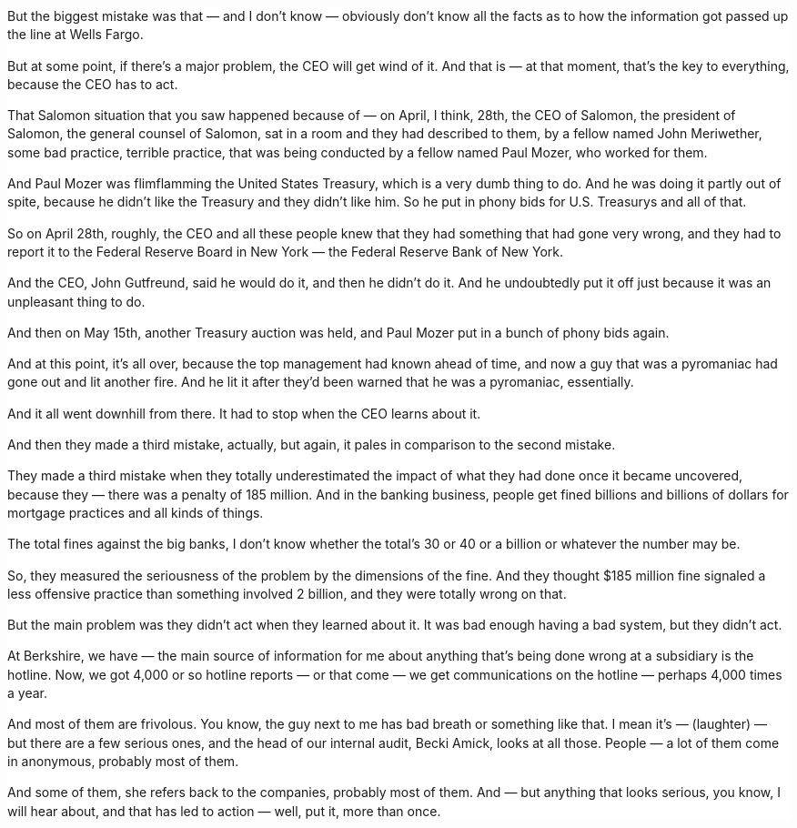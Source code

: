 But the biggest mistake was that — and I don’t know — obviously don’t know all the facts as to how the information got passed up the line at Wells Fargo.

But at some point, if there’s a major problem, the CEO will get wind of it. And that is — at that moment, that’s the key to everything, because the CEO has to act.

That Salomon situation that you saw happened because of — on April, I think, 28th, the CEO of Salomon, the president of Salomon, the general counsel of Salomon, sat in a room and they had described to them, by a fellow named John Meriwether, some bad practice, terrible practice, that was being conducted by a fellow named Paul Mozer, who worked for them.

And Paul Mozer was flimflamming the United States Treasury, which is a very dumb thing to do. And he was doing it partly out of spite, because he didn’t like the Treasury and they didn’t like him. So he put in phony bids for U.S. Treasurys and all of that.

So on April 28th, roughly, the CEO and all these people knew that they had something that had gone very wrong, and they had to report it to the Federal Reserve Board in New York — the Federal Reserve Bank of New York.

And the CEO, John Gutfreund, said he would do it, and then he didn’t do it. And he undoubtedly put it off just because it was an unpleasant thing to do.

And then on May 15th, another Treasury auction was held, and Paul Mozer put in a bunch of phony bids again.

And at this point, it’s all over, because the top management had known ahead of time, and now a guy that was a pyromaniac had gone out and lit another fire. And he lit it after they’d been warned that he was a pyromaniac, essentially.

And it all went downhill from there. It had to stop when the CEO learns about it.

And then they made a third mistake, actually, but again, it pales in comparison to the second mistake.

They made a third mistake when they totally underestimated the impact of what they had done once it became uncovered, because they — there was a penalty of 185 million. And in the banking business, people get fined billions and billions of dollars for mortgage practices and all kinds of things.

The total fines against the big banks, I don’t know whether the total’s 30 or 40 or a billion or whatever the number may be.

So, they measured the seriousness of the problem by the dimensions of the fine. And they thought $185 million fine signaled a less offensive practice than something involved 2 billion, and they were totally wrong on that.

But the main problem was they didn’t act when they learned about it. It was bad enough having a bad system, but they didn’t act.

At Berkshire, we have — the main source of information for me about anything that’s being done wrong at a subsidiary is the hotline. Now, we got 4,000 or so hotline reports — or that come — we get communications on the hotline — perhaps 4,000 times a year.

And most of them are frivolous. You know, the guy next to me has bad breath or something like that. I mean it’s — (laughter) — but there are a few serious ones, and the head of our internal audit, Becki Amick, looks at all those. People — a lot of them come in anonymous, probably most of them.

And some of them, she refers back to the companies, probably most of them. And — but anything that looks serious, you know, I will hear about, and that has led to action — well, put it, more than once.
